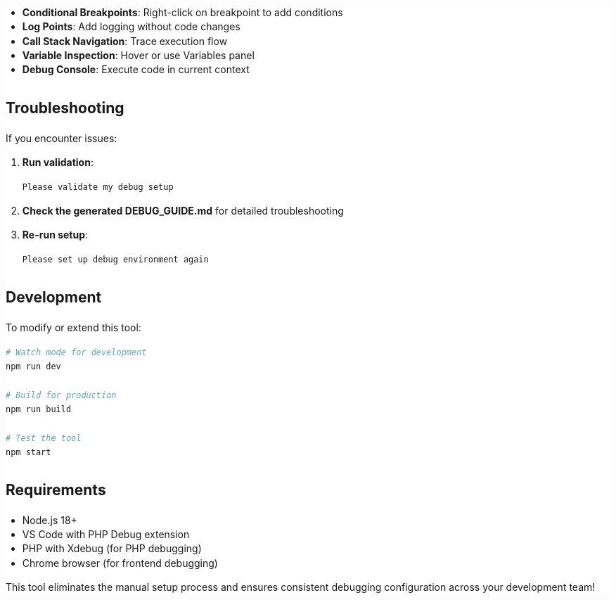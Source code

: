- **Conditional Breakpoints**: Right-click on breakpoint to add conditions
- **Log Points**: Add logging without code changes
- **Call Stack Navigation**: Trace execution flow
- **Variable Inspection**: Hover or use Variables panel
- **Debug Console**: Execute code in current context

## Troubleshooting

If you encounter issues:

1. **Run validation**:
   ```
   Please validate my debug setup
   ```

2. **Check the generated DEBUG_GUIDE.md** for detailed troubleshooting

3. **Re-run setup**:
   ```
   Please set up debug environment again
   ```

## Development

To modify or extend this tool:

```bash
# Watch mode for development
npm run dev

# Build for production
npm run build

# Test the tool
npm start
```

## Requirements

- Node.js 18+
- VS Code with PHP Debug extension
- PHP with Xdebug (for PHP debugging)
- Chrome browser (for frontend debugging)

This tool eliminates the manual setup process and ensures consistent debugging configuration across your development team!
